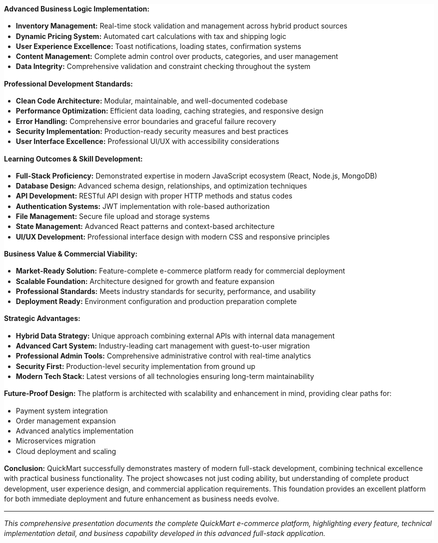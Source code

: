 **Advanced Business Logic Implementation:**
- **Inventory Management:** Real-time stock validation and management across hybrid product sources
- **Dynamic Pricing System:** Automated cart calculations with tax and shipping logic
- **User Experience Excellence:** Toast notifications, loading states, confirmation systems
- **Content Management:** Complete admin control over products, categories, and user management
- **Data Integrity:** Comprehensive validation and constraint checking throughout the system

**Professional Development Standards:**
- **Clean Code Architecture:** Modular, maintainable, and well-documented codebase
- **Performance Optimization:** Efficient data loading, caching strategies, and responsive design
- **Error Handling:** Comprehensive error boundaries and graceful failure recovery
- **Security Implementation:** Production-ready security measures and best practices
- **User Interface Excellence:** Professional UI/UX with accessibility considerations

**Learning Outcomes & Skill Development:**
- **Full-Stack Proficiency:** Demonstrated expertise in modern JavaScript ecosystem (React, Node.js, MongoDB)
- **Database Design:** Advanced schema design, relationships, and optimization techniques
- **API Development:** RESTful API design with proper HTTP methods and status codes
- **Authentication Systems:** JWT implementation with role-based authorization
- **File Management:** Secure file upload and storage systems
- **State Management:** Advanced React patterns and context-based architecture
- **UI/UX Development:** Professional interface design with modern CSS and responsive principles

**Business Value & Commercial Viability:**
- **Market-Ready Solution:** Feature-complete e-commerce platform ready for commercial deployment
- **Scalable Foundation:** Architecture designed for growth and feature expansion
- **Professional Standards:** Meets industry standards for security, performance, and usability
- **Deployment Ready:** Environment configuration and production preparation complete

**Strategic Advantages:**
- **Hybrid Data Strategy:** Unique approach combining external APIs with internal data management
- **Advanced Cart System:** Industry-leading cart management with guest-to-user migration
- **Professional Admin Tools:** Comprehensive administrative control with real-time analytics
- **Security First:** Production-level security implementation from ground up
- **Modern Tech Stack:** Latest versions of all technologies ensuring long-term maintainability

**Future-Proof Design:**
The platform is architected with scalability and enhancement in mind, providing clear paths for:
- Payment system integration
- Order management expansion  
- Advanced analytics implementation
- Microservices migration
- Cloud deployment and scaling

**Conclusion:**
QuickMart successfully demonstrates mastery of modern full-stack development, combining technical excellence with practical business functionality. The project showcases not just coding ability, but understanding of complete product development, user experience design, and commercial application requirements. This foundation provides an excellent platform for both immediate deployment and future enhancement as business needs evolve.

---

*This comprehensive presentation documents the complete QuickMart e-commerce platform, highlighting every feature, technical implementation detail, and business capability developed in this advanced full-stack application.*
